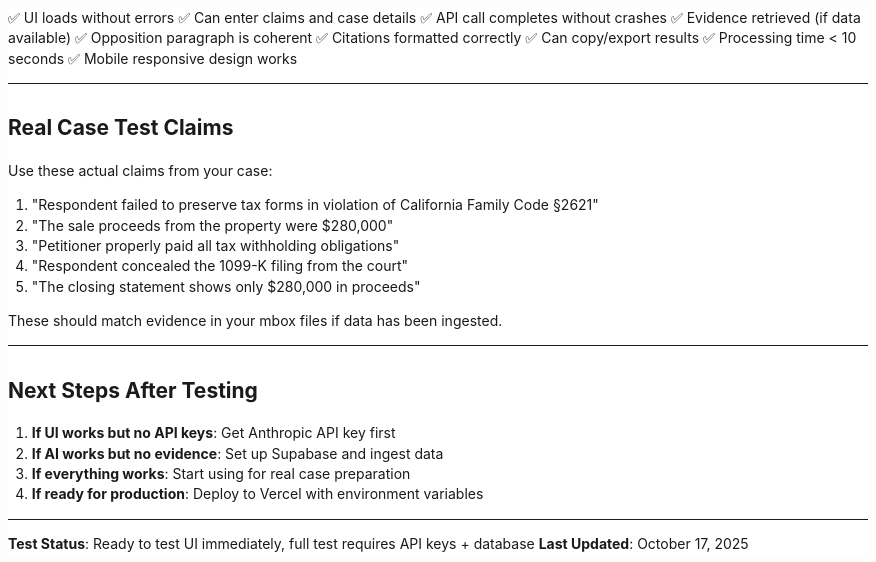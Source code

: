 ✅ UI loads without errors
✅ Can enter claims and case details
✅ API call completes without crashes
✅ Evidence retrieved (if data available)
✅ Opposition paragraph is coherent
✅ Citations formatted correctly
✅ Can copy/export results
✅ Processing time < 10 seconds
✅ Mobile responsive design works

---

## Real Case Test Claims

Use these actual claims from your case:

1. "Respondent failed to preserve tax forms in violation of California Family Code §2621"
2. "The sale proceeds from the property were $280,000"
3. "Petitioner properly paid all tax withholding obligations"
4. "Respondent concealed the 1099-K filing from the court"
5. "The closing statement shows only $280,000 in proceeds"

These should match evidence in your mbox files if data has been ingested.

---

## Next Steps After Testing

1. **If UI works but no API keys**: Get Anthropic API key first
2. **If AI works but no evidence**: Set up Supabase and ingest data
3. **If everything works**: Start using for real case preparation
4. **If ready for production**: Deploy to Vercel with environment variables

---

**Test Status**: Ready to test UI immediately, full test requires API keys + database
**Last Updated**: October 17, 2025
